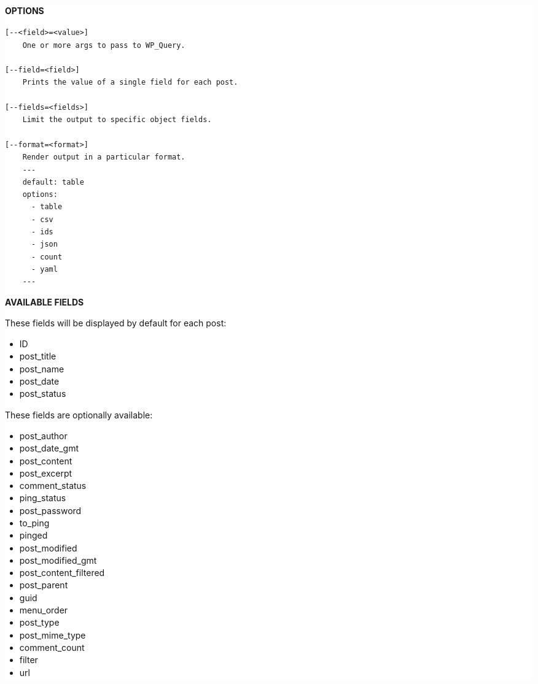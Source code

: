 **OPTIONS**

	[--<field>=<value>]
		One or more args to pass to WP_Query.

	[--field=<field>]
		Prints the value of a single field for each post.

	[--fields=<fields>]
		Limit the output to specific object fields.

	[--format=<format>]
		Render output in a particular format.
		---
		default: table
		options:
		  - table
		  - csv
		  - ids
		  - json
		  - count
		  - yaml
		---

**AVAILABLE FIELDS**

These fields will be displayed by default for each post:

* ID
* post_title
* post_name
* post_date
* post_status

These fields are optionally available:

* post_author
* post_date_gmt
* post_content
* post_excerpt
* comment_status
* ping_status
* post_password
* to_ping
* pinged
* post_modified
* post_modified_gmt
* post_content_filtered
* post_parent
* guid
* menu_order
* post_type
* post_mime_type
* comment_count
* filter
* url
